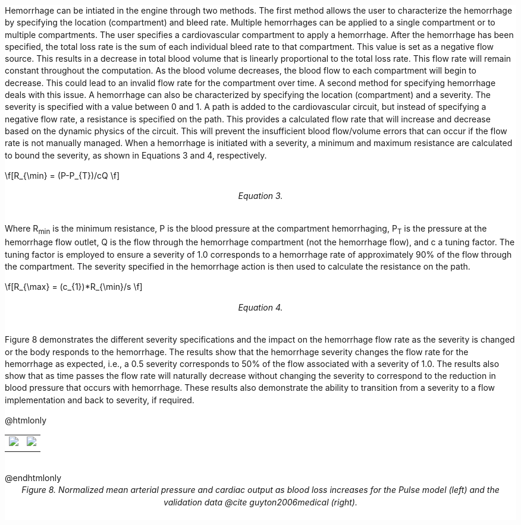 Hemorrhage can be intiated in the engine through two methods. The first method allows the user to characterize the hemorrhage by specifying the location (compartment) and bleed rate. Multiple hemorrhages can be applied to a single compartment or to multiple compartments. The user specifies a cardiovascular compartment to apply a hemorrhage. After the hemorrhage has been specified, the total loss rate is the sum of each individual bleed rate to that compartment. This value is set as a negative flow source. This results in a decrease in total blood volume that is linearly proportional to the total loss rate. This flow rate will remain constant throughout the computation. As the blood volume decreases, the blood flow to each compartment will begin to decrease. This could lead to an invalid flow rate for the compartment over time. A second method for specifying hemorrhage deals with this issue. A hemorrhage can also be characterized by specifying the location (compartment) and a severity. The severity is specified with a value between 0 and 1. A path is added to the cardiovascular circuit, but instead of specifying a negative flow rate, a resistance is specified on the path. This provides a calculated flow rate that will increase and decrease based on the dynamic physics of the circuit. This will prevent the insufficient blood flow/volume errors that can occur if the flow rate is not manually managed. When a hemorrhage is initiated with a severity, a minimum and maximum resistance are calculated to bound the severity, as shown in Equations 3 and 4, respectively.

\f[R_{\min} = (P-P_{T})/cQ \f]
<center>
<i>Equation 3.</i>
</center><br> 

Where R<sub>min</sub> is the minimum resistance, P is the blood pressure at the compartment hemorrhaging, P<sub>T</sub> is the pressure at the hemorrhage flow outlet, Q is the flow through the hemorrhage compartment (not the hemorrhage flow), and c a tuning factor. The tuning factor is employed to ensure a severity of 1.0 corresponds to a hemorrhage rate of approximately 90% of the flow through the compartment. The severity specified in the hemorrhage action is then used to calculate the resistance on the path. 

\f[R_{\max} = (c_{1})*R_{\min}/s \f]
<center>
<i>Equation 4.</i>
</center><br>

Figure 8 demonstrates the different severity specifications and the impact on the hemorrhage flow rate as the severity is changed or the body responds to the hemorrhage. The results show that the hemorrhage severity changes the flow rate for the hemorrhage as expected, i.e., a 0.5 severity corresponds to 50% of the flow associated with a severity of 1.0. The results also show that as time passes the flow rate will naturally decrease without changing the severity to correspond to the reduction in blood pressure that occurs with hemorrhage. These results also demonstrate the ability to transition from a severity to a flow implementation and back to severity, if required. 

@htmlonly
<center>
<table>
<tr>
<td><a href="./Images/Cardiovascular/HemorrhageSeverity.png"><img src="./Images/Cardiovascular/HemorrhageSeverity.png" width="550"></a>
</td>
<td><a href="./Images/Cardiovascular/HemorrhageSeverityAndFlow.png"><img src="./Images/Cardiovascular/HemorrhageSeverityAndFlow.png" width="550"></a>
</td>
</tr>
</table>
<br>
</center>
@endhtmlonly
<center>
<i>Figure 8. Normalized mean arterial pressure and cardiac output as blood loss increases for the Pulse model (left) and the validation data @cite guyton2006medical (right).</i>
</center><br>
